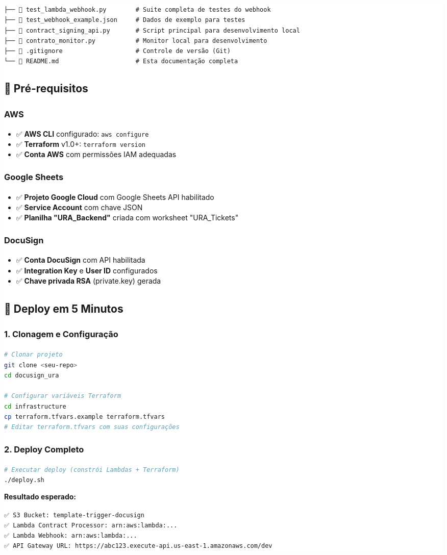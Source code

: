 ```
├── 📄 test_lambda_webhook.py        # Suite completa de testes do webhook
├── 📄 test_webhook_example.json     # Dados de exemplo para testes
├── 📄 contract_signing_api.py       # Script principal para desenvolvimento local
├── 📄 contrato_monitor.py           # Monitor local para desenvolvimento
├── 📄 .gitignore                    # Controle de versão (Git)
└── 📄 README.md                     # Esta documentação completa
```

## 🔧 Pré-requisitos

### AWS
- ✅ **AWS CLI** configurado: `aws configure`
- ✅ **Terraform** v1.0+: `terraform version`
- ✅ **Conta AWS** com permissões IAM adequadas

### Google Sheets
- ✅ **Projeto Google Cloud** com Google Sheets API habilitado
- ✅ **Service Account** com chave JSON
- ✅ **Planilha "URA_Backend"** criada com worksheet "URA_Tickets"

### DocuSign
- ✅ **Conta DocuSign** com API habilitada
- ✅ **Integration Key** e **User ID** configurados
- ✅ **Chave privada RSA** (private.key) gerada

## 🚀 Deploy em 5 Minutos

### 1. Clonagem e Configuração
```bash
# Clonar projeto
git clone <seu-repo>
cd docusign_ura

# Configurar variáveis Terraform
cd infrastructure
cp terraform.tfvars.example terraform.tfvars
# Editar terraform.tfvars com suas configurações
```

### 2. Deploy Completo
```bash
# Executar deploy (constrói Lambdas + Terraform)
./deploy.sh
```

**Resultado esperado:**
```
✅ S3 Bucket: template-trigger-docusign
✅ Lambda Contract Processor: arn:aws:lambda:...
✅ Lambda Webhook: arn:aws:lambda:...
✅ API Gateway URL: https://abc123.execute-api.us-east-1.amazonaws.com/dev
```
